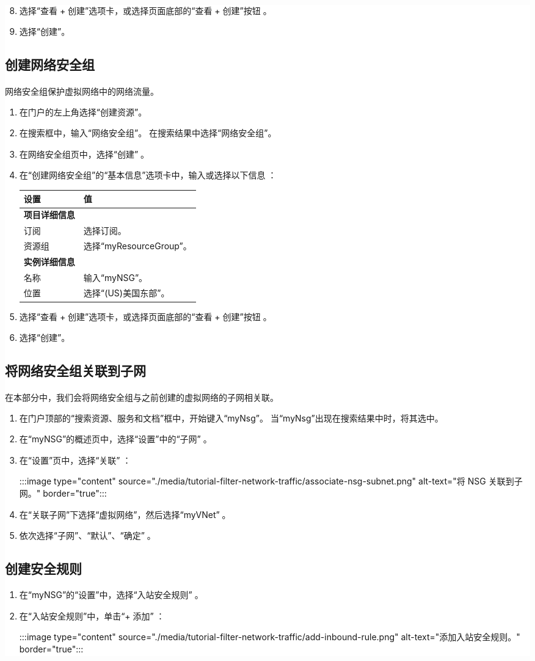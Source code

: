 8. 选择“查看 + 创建”选项卡，或选择页面底部的“查看 + 创建”按钮 。

9. 选择“创建”。

## <a name="create-a-network-security-group"></a>创建网络安全组

网络安全组保护虚拟网络中的网络流量。

1. 在门户的左上角选择“创建资源”。

2. 在搜索框中，输入“网络安全组”。 在搜索结果中选择“网络安全组”。

3. 在网络安全组页中，选择“创建” 。

4. 在“创建网络安全组”的“基本信息”选项卡中，输入或选择以下信息 ：

    | 设置 | 值 |
    | ------- | ----- |
    | **项目详细信息** |   |
    | 订阅 | 选择订阅。 |
    | 资源组 | 选择“myResourceGroup”。 |
    | **实例详细信息** |   |
    | 名称 | 输入“myNSG”。 |
    | 位置 | 选择“(US)美国东部”。 | 

5. 选择“查看 + 创建”选项卡，或选择页面底部的“查看 + 创建”按钮 。

6. 选择“创建”。

## <a name="associate-network-security-group-to-subnet"></a>将网络安全组关联到子网

在本部分中，我们会将网络安全组与之前创建的虚拟网络的子网相关联。

1. 在门户顶部的“搜索资源、服务和文档”框中，开始键入“myNsg”。 当“myNsg”出现在搜索结果中时，将其选中。

2. 在“myNSG”的概述页中，选择“设置”中的“子网”  。

3. 在“设置”页中，选择“关联” ：

    :::image type="content" source="./media/tutorial-filter-network-traffic/associate-nsg-subnet.png" alt-text="将 NSG 关联到子网。" border="true":::

3. 在“关联子网”下选择“虚拟网络”，然后选择“myVNet”  。 

4. 依次选择“子网”、“默认”、“确定”  。

## <a name="create-security-rules"></a>创建安全规则

1. 在“myNSG”的“设置”中，选择“入站安全规则”  。

2. 在“入站安全规则”中，单击“+ 添加” ：

    :::image type="content" source="./media/tutorial-filter-network-traffic/add-inbound-rule.png" alt-text="添加入站安全规则。" border="true":::
